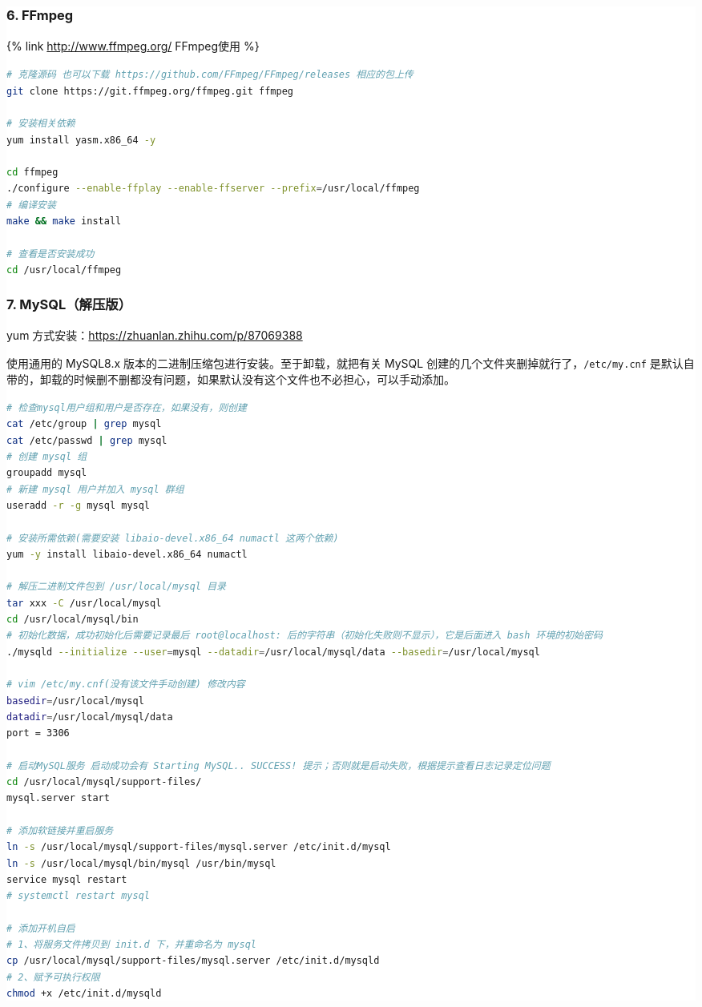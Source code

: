 ### 6. FFmpeg

{% link http://www.ffmpeg.org/ FFmpeg使用 %}

```bash
# 克隆源码 也可以下载 https://github.com/FFmpeg/FFmpeg/releases 相应的包上传
git clone https://git.ffmpeg.org/ffmpeg.git ffmpeg

# 安装相关依赖
yum install yasm.x86_64 -y

cd ffmpeg
./configure --enable-ffplay --enable-ffserver --prefix=/usr/local/ffmpeg
# 编译安装
make && make install

# 查看是否安装成功
cd /usr/local/ffmpeg
```

### 7. MySQL（解压版）

yum 方式安装：https://zhuanlan.zhihu.com/p/87069388

使用通用的 MySQL8.x 版本的二进制压缩包进行安装。至于卸载，就把有关 MySQL 创建的几个文件夹删掉就行了，`/etc/my.cnf` 是默认自带的，卸载的时候删不删都没有问题，如果默认没有这个文件也不必担心，可以手动添加。

```bash
# 检查mysql用户组和用户是否存在，如果没有，则创建
cat /etc/group | grep mysql
cat /etc/passwd | grep mysql
# 创建 mysql 组
groupadd mysql
# 新建 mysql 用户并加入 mysql 群组
useradd -r -g mysql mysql

# 安装所需依赖(需要安装 libaio-devel.x86_64 numactl 这两个依赖)
yum -y install libaio-devel.x86_64 numactl

# 解压二进制文件包到 /usr/local/mysql 目录
tar xxx -C /usr/local/mysql
cd /usr/local/mysql/bin
# 初始化数据，成功初始化后需要记录最后 root@localhost: 后的字符串（初始化失败则不显示），它是后面进入 bash 环境的初始密码
./mysqld --initialize --user=mysql --datadir=/usr/local/mysql/data --basedir=/usr/local/mysql

# vim /etc/my.cnf(没有该文件手动创建) 修改内容
basedir=/usr/local/mysql
datadir=/usr/local/mysql/data
port = 3306

# 启动MySQL服务 启动成功会有 Starting MySQL.. SUCCESS! 提示；否则就是启动失败，根据提示查看日志记录定位问题
cd /usr/local/mysql/support-files/
mysql.server start

# 添加软链接并重启服务
ln -s /usr/local/mysql/support-files/mysql.server /etc/init.d/mysql 
ln -s /usr/local/mysql/bin/mysql /usr/bin/mysql
service mysql restart
# systemctl restart mysql

# 添加开机自启
# 1、将服务文件拷贝到 init.d 下，并重命名为 mysql
cp /usr/local/mysql/support-files/mysql.server /etc/init.d/mysqld
# 2、赋予可执行权限
chmod +x /etc/init.d/mysqld
```